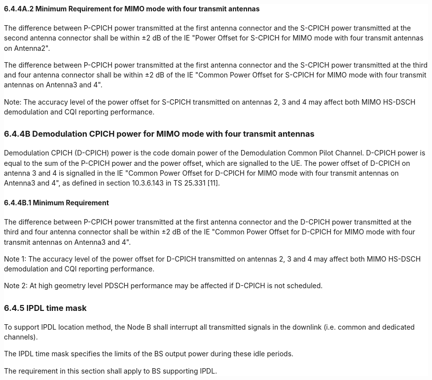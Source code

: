 #### 6.4.4A.2 Minimum Requirement for MIMO mode with four transmit antennas

The difference between P-CPICH power transmitted at the first antenna
connector and the S-CPICH power transmitted at the second antenna
connector shall be within ±2 dB of the IE \"Power Offset for S-CPICH for
MIMO mode with four transmit antennas on Antenna2\".

The difference between P-CPICH power transmitted at the first antenna
connector and the S-CPICH power transmitted at the third and four
antenna connector shall be within ±2 dB of the IE \"Common Power Offset
for S-CPICH for MIMO mode with four transmit antennas on Antenna3 and
4\".

Note: The accuracy level of the power offset for S-CPICH transmitted on
antennas 2, 3 and 4 may affect both MIMO HS-DSCH demodulation and CQI
reporting performance.

### 6.4.4B Demodulation CPICH power for MIMO mode with four transmit antennas

Demodulation CPICH (D-CPICH) power is the code domain power of the
Demodulation Common Pilot Channel. D-CPICH power is equal to the sum of
the P-CPICH power and the power offset, which are signalled to the UE.
The power offset of D-CPICH on antenna 3 and 4 is signalled in the IE
"Common Power Offset for D-CPICH for MIMO mode with four transmit
antennas on Antenna3 and 4\", as defined in section 10.3.6.143 in TS
25.331 \[11\].

#### 6.4.4B.1 Minimum Requirement

The difference between P-CPICH power transmitted at the first antenna
connector and the D-CPICH power transmitted at the third and four
antenna connector shall be within ±2 dB of the IE \"Common Power Offset
for D-CPICH for MIMO mode with four transmit antennas on Antenna3 and
4\".

Note 1: The accuracy level of the power offset for D-CPICH transmitted
on antennas 2, 3 and 4 may affect both MIMO HS-DSCH demodulation and CQI
reporting performance.

Note 2: At high geometry level PDSCH performance may be affected if
D-CPICH is not scheduled.

### 6.4.5 IPDL time mask

To support IPDL location method, the Node B shall interrupt all
transmitted signals in the downlink (i.e. common and dedicated
channels).

The IPDL time mask specifies the limits of the BS output power during
these idle periods.

The requirement in this section shall apply to BS supporting IPDL.
